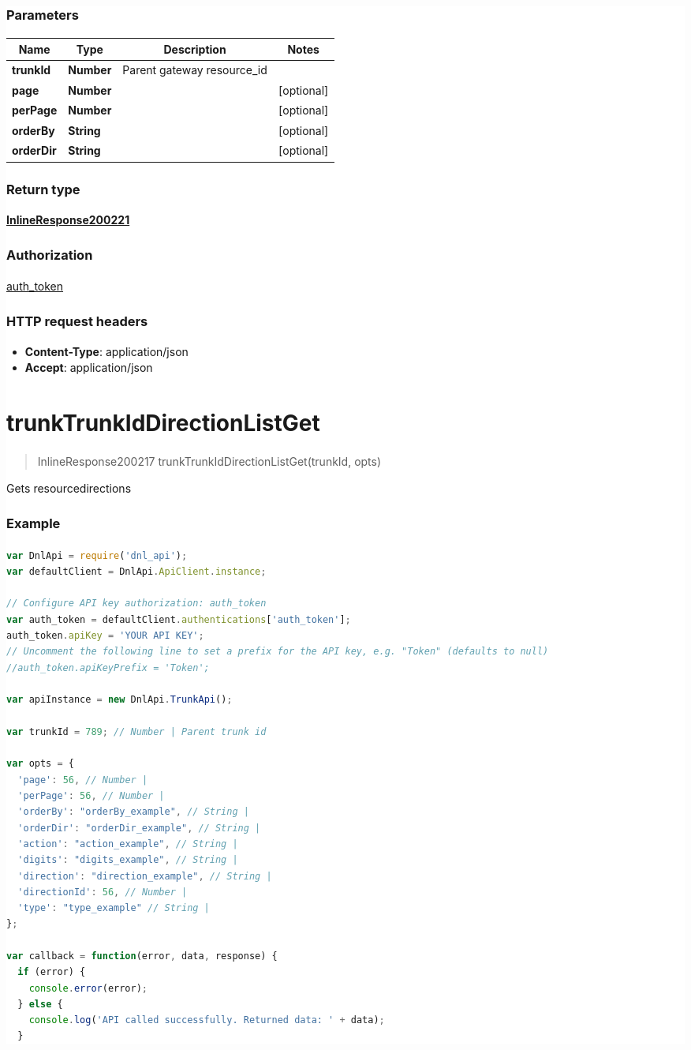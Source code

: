 ### Parameters

Name | Type | Description  | Notes
------------- | ------------- | ------------- | -------------
 **trunkId** | **Number**| Parent gateway resource_id | 
 **page** | **Number**|  | [optional] 
 **perPage** | **Number**|  | [optional] 
 **orderBy** | **String**|  | [optional] 
 **orderDir** | **String**|  | [optional] 

### Return type

[**InlineResponse200221**](InlineResponse200221.md)

### Authorization

[auth_token](../README.md#auth_token)

### HTTP request headers

 - **Content-Type**: application/json
 - **Accept**: application/json

<a name="trunkTrunkIdDirectionListGet"></a>
# **trunkTrunkIdDirectionListGet**
> InlineResponse200217 trunkTrunkIdDirectionListGet(trunkId, opts)



Gets resourcedirections

### Example
```javascript
var DnlApi = require('dnl_api');
var defaultClient = DnlApi.ApiClient.instance;

// Configure API key authorization: auth_token
var auth_token = defaultClient.authentications['auth_token'];
auth_token.apiKey = 'YOUR API KEY';
// Uncomment the following line to set a prefix for the API key, e.g. "Token" (defaults to null)
//auth_token.apiKeyPrefix = 'Token';

var apiInstance = new DnlApi.TrunkApi();

var trunkId = 789; // Number | Parent trunk id

var opts = { 
  'page': 56, // Number | 
  'perPage': 56, // Number | 
  'orderBy': "orderBy_example", // String | 
  'orderDir': "orderDir_example", // String | 
  'action': "action_example", // String | 
  'digits': "digits_example", // String | 
  'direction': "direction_example", // String | 
  'directionId': 56, // Number | 
  'type': "type_example" // String | 
};

var callback = function(error, data, response) {
  if (error) {
    console.error(error);
  } else {
    console.log('API called successfully. Returned data: ' + data);
  }
```